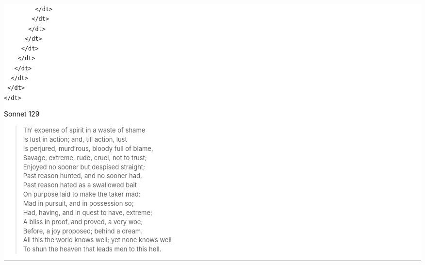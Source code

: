              </dt>
            </dt>
           </dt>
          </dt>
         </dt>
        </dt>
       </dt>
      </dt>
     </dt>
    </dt>
   </font>
  </dl>
 </blockquote>
 Sonnet 129
 <blockquote>
  <dl>
   <font size="-1">
    <dt>
     Th’ expense of spirit in a waste of shame
     <dt>
      Is lust in action; and, till action, lust
      <dt>
       Is perjured, murd’rous, bloody full of blame,
       <dt>
        Savage, extreme, rude, cruel, not to trust;
        <dt>
         Enjoyed no sooner but despised straight;
         <dt>
          Past reason hunted, and no sooner had,
          <dt>
           Past reason hated as a swallowed bait
           <dt>
            On purpose laid to make the taker mad:
            <dt>
             Mad in pursuit, and in possession so;
             <dt>
              Had, having, and in quest to have, extreme;
              <dt>
               A bliss in proof, and proved, a very woe;
               <dt>
                Before, a joy proposed; behind a dream.
                <dt>
                 All this the world knows well; yet none knows well
                 <dt>
                  To shun the heaven that leads men to this hell.
                 </dt>
                </dt>
               </dt>
              </dt>
             </dt>
            </dt>
           </dt>
          </dt>
         </dt>
        </dt>
       </dt>
      </dt>
     </dt>
    </dt>
   </font>
  </dl>
 </blockquote>
 <hr/>
 <h2>